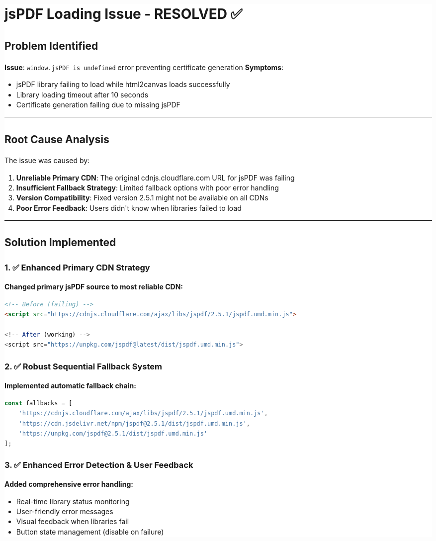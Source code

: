 # jsPDF Loading Issue - RESOLVED ✅

## Problem Identified
**Issue**: `window.jsPDF is undefined` error preventing certificate generation
**Symptoms**: 
- jsPDF library failing to load while html2canvas loads successfully
- Library loading timeout after 10 seconds
- Certificate generation failing due to missing jsPDF

---

## Root Cause Analysis

The issue was caused by:
1. **Unreliable Primary CDN**: The original cdnjs.cloudflare.com URL for jsPDF was failing
2. **Insufficient Fallback Strategy**: Limited fallback options with poor error handling
3. **Version Compatibility**: Fixed version 2.5.1 might not be available on all CDNs
4. **Poor Error Feedback**: Users didn't know when libraries failed to load

---

## Solution Implemented

### 1. ✅ Enhanced Primary CDN Strategy
**Changed primary jsPDF source to most reliable CDN:**
```html
<!-- Before (failing) -->
<script src="https://cdnjs.cloudflare.com/ajax/libs/jspdf/2.5.1/jspdf.umd.min.js">

<!-- After (working) -->
<script src="https://unpkg.com/jspdf@latest/dist/jspdf.umd.min.js">
```

### 2. ✅ Robust Sequential Fallback System
**Implemented automatic fallback chain:**
```javascript
const fallbacks = [
    'https://cdnjs.cloudflare.com/ajax/libs/jspdf/2.5.1/jspdf.umd.min.js',
    'https://cdn.jsdelivr.net/npm/jspdf@2.5.1/dist/jspdf.umd.min.js',
    'https://unpkg.com/jspdf@2.5.1/dist/jspdf.umd.min.js'
];
```

### 3. ✅ Enhanced Error Detection & User Feedback
**Added comprehensive error handling:**
- Real-time library status monitoring
- User-friendly error messages
- Visual feedback when libraries fail
- Button state management (disable on failure)
